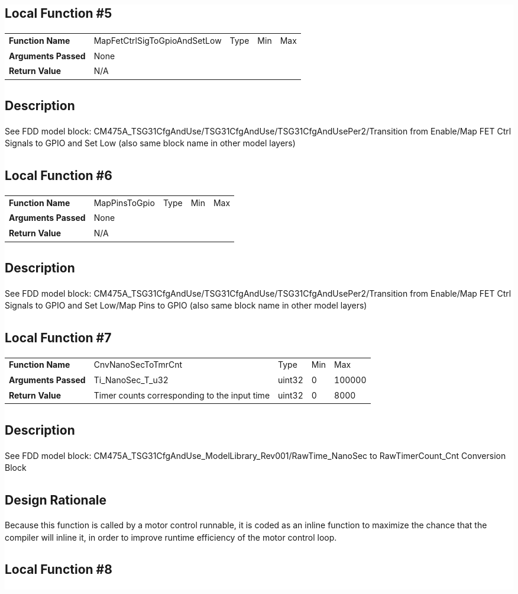 ## Local Function \#5

|                      |                              |      |     |     |
|----------------------|------------------------------|------|-----|-----|
| **Function Name**    | MapFetCtrlSigToGpioAndSetLow | Type | Min | Max |
| **Arguments Passed** | None                         |      |     |     |
| **Return Value**     | N/A                          |      |     |     |

## Description

See FDD model block:
CM475A_TSG31CfgAndUse/TSG31CfgAndUse/TSG31CfgAndUsePer2/Transition from
Enable/Map FET Ctrl Signals to GPIO and Set Low (also same block name in
other model layers)

## Local Function \#6

|                      |               |      |     |     |
|----------------------|---------------|------|-----|-----|
| **Function Name**    | MapPinsToGpio | Type | Min | Max |
| **Arguments Passed** | None          |      |     |     |
| **Return Value**     | N/A           |      |     |     |

## Description

See FDD model block:
CM475A_TSG31CfgAndUse/TSG31CfgAndUse/TSG31CfgAndUsePer2/Transition from
Enable/Map FET Ctrl Signals to GPIO and Set Low/Map Pins to GPIO (also
same block name in other model layers)

## Local Function \#7

|                      |                                              |        |     |        |
|---------------|--------------------------------|---------|---------|---------|
| **Function Name**    | CnvNanoSecToTmrCnt                           | Type   | Min | Max    |
| **Arguments Passed** | Ti_NanoSec_T_u32                             | uint32 | 0   | 100000 |
| **Return Value**     | Timer counts corresponding to the input time | uint32 | 0   | 8000   |

## Description

See FDD model block:
CM475A_TSG31CfgAndUse_ModelLibrary_Rev001/RawTime_NanoSec to
RawTimerCount_Cnt Conversion Block

## Design Rationale

Because this function is called by a motor control runnable, it is coded
as an inline function to maximize the chance that the compiler will
inline it, in order to improve runtime efficiency of the motor control
loop.

## Local Function \#8

|                      |                   |      |     |     |
|----------------------|-------------------|------|-----|-----|